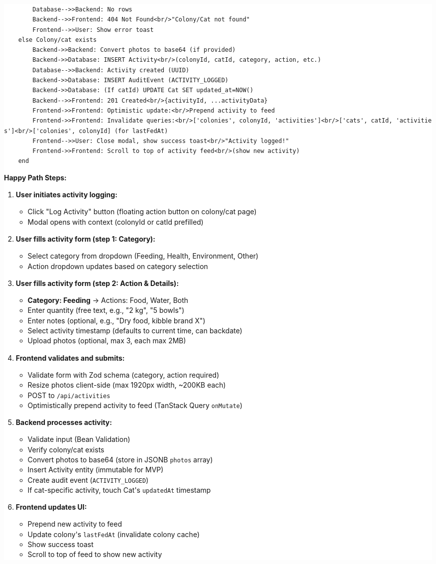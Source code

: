 ```mermaid
        Database-->>Backend: No rows
        Backend-->>Frontend: 404 Not Found<br/>"Colony/Cat not found"
        Frontend-->>User: Show error toast
    else Colony/cat exists
        Backend->>Backend: Convert photos to base64 (if provided)
        Backend->>Database: INSERT Activity<br/>(colonyId, catId, category, action, etc.)
        Database-->>Backend: Activity created (UUID)
        Backend->>Database: INSERT AuditEvent (ACTIVITY_LOGGED)
        Backend->>Database: (If catId) UPDATE Cat SET updated_at=NOW()
        Backend-->>Frontend: 201 Created<br/>{activityId, ...activityData}
        Frontend->>Frontend: Optimistic update:<br/>Prepend activity to feed
        Frontend->>Frontend: Invalidate queries:<br/>['colonies', colonyId, 'activities']<br/>['cats', catId, 'activities']<br/>['colonies', colonyId] (for lastFedAt)
        Frontend-->>User: Close modal, show success toast<br/>"Activity logged!"
        Frontend->>Frontend: Scroll to top of activity feed<br/>(show new activity)
    end
```

**Happy Path Steps:**

1. **User initiates activity logging:**
   - Click "Log Activity" button (floating action button on colony/cat page)
   - Modal opens with context (colonyId or catId prefilled)

2. **User fills activity form (step 1: Category):**
   - Select category from dropdown (Feeding, Health, Environment, Other)
   - Action dropdown updates based on category selection

3. **User fills activity form (step 2: Action & Details):**
   - **Category: Feeding** → Actions: Food, Water, Both
   - Enter quantity (free text, e.g., "2 kg", "5 bowls")
   - Enter notes (optional, e.g., "Dry food, kibble brand X")
   - Select activity timestamp (defaults to current time, can backdate)
   - Upload photos (optional, max 3, each max 2MB)

4. **Frontend validates and submits:**
   - Validate form with Zod schema (category, action required)
   - Resize photos client-side (max 1920px width, ~200KB each)
   - POST to `/api/activities`
   - Optimistically prepend activity to feed (TanStack Query `onMutate`)

5. **Backend processes activity:**
   - Validate input (Bean Validation)
   - Verify colony/cat exists
   - Convert photos to base64 (store in JSONB `photos` array)
   - Insert Activity entity (immutable for MVP)
   - Create audit event (`ACTIVITY_LOGGED`)
   - If cat-specific activity, touch Cat's `updatedAt` timestamp

6. **Frontend updates UI:**
   - Prepend new activity to feed
   - Update colony's `lastFedAt` (invalidate colony cache)
   - Show success toast
   - Scroll to top of feed to show new activity
